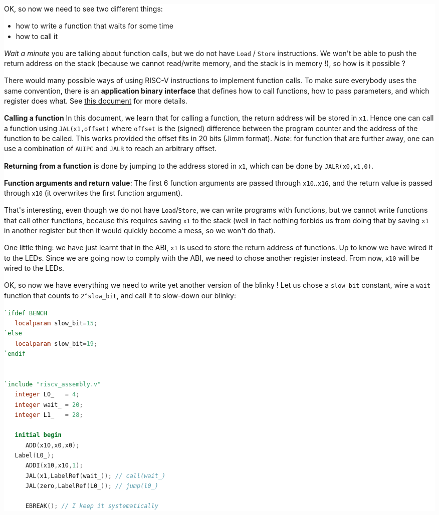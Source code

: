 OK, so now we need to see two different things:
- how to write a function that waits for some time
- how to call it

_Wait a minute_ you are talking about function calls, but we do not have
`Load` / `Store` instructions. We won't be able to push the return address
on the stack (because we cannot read/write memory, and the stack is in memory !),
so how is it possible ?

There would many possible ways of using RISC-V instructions to implement function
calls. To make sure everybody uses the same convention, there is an
**application binary interface** that defines how to call functions, how to
pass parameters, and which register does what. See
[this document](https://github.com/riscv-non-isa/riscv-asm-manual/blob/master/riscv-asm.md) for more details.

**Calling a function** In this document, we learn that for calling a function, the return address will
be stored in `x1`. Hence one can call a function using `JAL(x1,offset)` where
`offset` is the (signed) difference between the program counter and the address
of the function to be called. This works provided the offset fits in 20 bits
(Jimm format).
_Note_: for function that are further away, one can use a combination of `AUIPC` and
`JALR` to reach an arbitrary offset.

**Returning from a function** is done by jumping to the address stored in `x1`, which can
be done by `JALR(x0,x1,0)`.

**Function arguments and return value**: The first 6 function arguments
are passed through `x10`..`x16`, and the return value is passed through `x10`
(it overwrites the first function argument).

That's interesting, even though we do not have `Load`/`Store`, we can write programs
with functions, but we cannot write functions that call other functions, because this
requires saving `x1` to the stack (well in fact nothing forbids us from doing that by
saving `x1` in another register but then it would quickly become a mess, so we won't
do that). 

One little thing: we have just learnt that in the ABI, `x1` is used to store the
return address of functions. Up to know we have wired it to the LEDs. Since we
are going now to comply with the ABI, we need to chose another register instead.
From now, `x10` will be wired to the LEDs.

OK, so now we have everything we need to write yet another version of the blinky !
Let us chose a `slow_bit` constant, wire a `wait` function that counts to
`2^slow_bit`, and call it to slow-down our blinky:

```verilog
`ifdef BENCH
   localparam slow_bit=15;
`else
   localparam slow_bit=19;
`endif

   
`include "riscv_assembly.v"
   integer L0_   = 4;
   integer wait_ = 20;
   integer L1_   = 28;
   
   initial begin
      ADD(x10,x0,x0);
   Label(L0_); 
      ADDI(x10,x10,1);
      JAL(x1,LabelRef(wait_)); // call(wait_)
      JAL(zero,LabelRef(L0_)); // jump(l0_)
      
      EBREAK(); // I keep it systematically
```